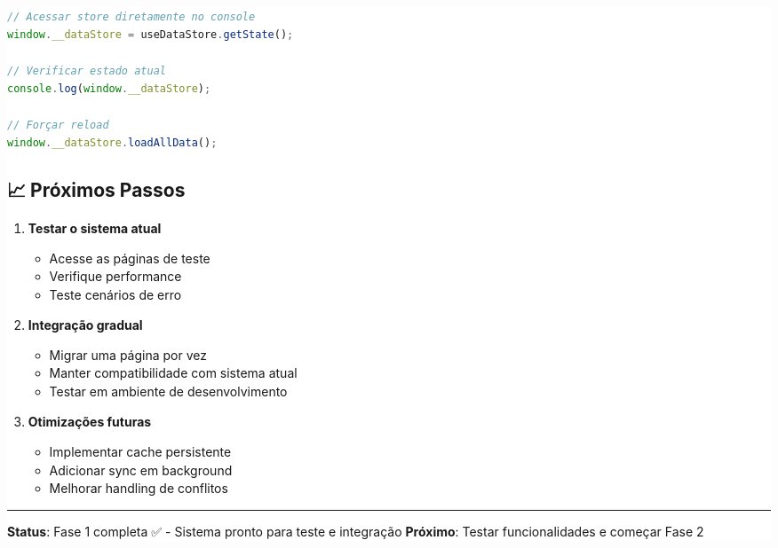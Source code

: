 ```typescript
// Acessar store diretamente no console
window.__dataStore = useDataStore.getState();

// Verificar estado atual
console.log(window.__dataStore);

// Forçar reload
window.__dataStore.loadAllData();
```

## 📈 Próximos Passos

1. **Testar o sistema atual**
   - Acesse as páginas de teste
   - Verifique performance
   - Teste cenários de erro

2. **Integração gradual**
   - Migrar uma página por vez
   - Manter compatibilidade com sistema atual
   - Testar em ambiente de desenvolvimento

3. **Otimizações futuras**
   - Implementar cache persistente
   - Adicionar sync em background
   - Melhorar handling de conflitos

---

**Status**: Fase 1 completa ✅ - Sistema pronto para teste e integração
**Próximo**: Testar funcionalidades e começar Fase 2